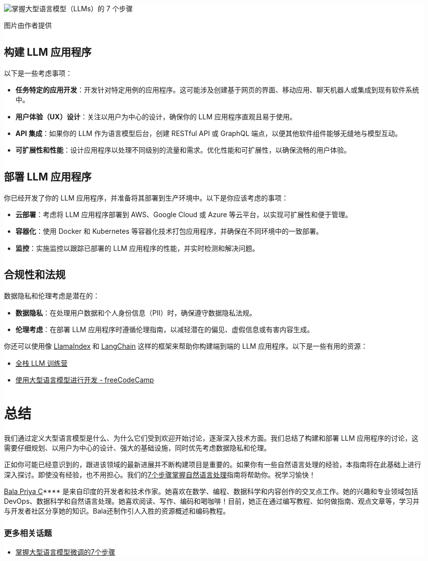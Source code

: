 ![掌握大型语言模型（LLMs）的 7 个步骤](../Images/a8cd17054947cf516f249c70cfe9901c.png)

图片由作者提供

## 构建 LLM 应用程序

以下是一些考虑事项：

+   **任务特定的应用开发**：开发针对特定用例的应用程序。这可能涉及创建基于网页的界面、移动应用、聊天机器人或集成到现有软件系统中。

+   **用户体验（UX）设计**：关注以用户为中心的设计，确保你的 LLM 应用程序直观且易于使用。

+   **API 集成**：如果你的 LLM 作为语言模型后台，创建 RESTful API 或 GraphQL 端点，以便其他软件组件能够无缝地与模型互动。

+   **可扩展性和性能**：设计应用程序以处理不同级别的流量和需求。优化性能和可扩展性，以确保流畅的用户体验。

## 部署 LLM 应用程序

你已经开发了你的 LLM 应用程序，并准备将其部署到生产环境中。以下是你应该考虑的事项：

+   **云部署**：考虑将 LLM 应用程序部署到 AWS、Google Cloud 或 Azure 等云平台，以实现可扩展性和便于管理。

+   **容器化**：使用 Docker 和 Kubernetes 等容器化技术打包应用程序，并确保在不同环境中的一致部署。

+   **监控**：实施监控以跟踪已部署的 LLM 应用程序的性能，并实时检测和解决问题。

## 合规性和法规

数据隐私和伦理考虑是潜在的：

+   **数据隐私**：在处理用户数据和个人身份信息（PII）时，确保遵守数据隐私法规。

+   **伦理考虑**：在部署 LLM 应用程序时遵循伦理指南，以减轻潜在的偏见、虚假信息或有害内容生成。

你还可以使用像 [LlamaIndex](/build-your-own-pandasai-with-llamaindex) 和 [LangChain](/2023/04/langchain-101-build-gptpowered-applications.html) 这样的框架来帮助你构建端到端的 LLM 应用程序。以下是一些有用的资源：

+   [全栈 LLM 训练营](https://fullstackdeeplearning.com/llm-bootcamp/)

+   [使用大型语言模型进行开发 - freeCodeCamp](https://www.youtube.com/watch?v=xZDB1naRUlk)

# 总结

我们通过定义大型语言模型是什么、为什么它们受到欢迎开始讨论，逐渐深入技术方面。我们总结了构建和部署 LLM 应用程序的讨论，这需要仔细规划、以用户为中心的设计、强大的基础设施，同时优先考虑数据隐私和伦理。

正如你可能已经意识到的，跟进该领域的最新进展并不断构建项目是重要的。如果你有一些自然语言处理的经验，本指南将在此基础上进行深入探讨。即使没有经验，也不用担心。我们的[7个步骤掌握自然语言处理](/7-steps-to-mastering-natural-language-processing)指南将帮助你。祝学习愉快！

**[](https://twitter.com/balawc27)**[Bala Priya C](https://www.kdnuggets.com/wp-content/uploads/bala-priya-author-image-update-230821.jpg)**** 是来自印度的开发者和技术作家。她喜欢在数学、编程、数据科学和内容创作的交叉点工作。她的兴趣和专业领域包括DevOps、数据科学和自然语言处理。她喜欢阅读、写作、编码和喝咖啡！目前，她正在通过编写教程、如何做指南、观点文章等，学习并与开发者社区分享她的知识。Bala还制作引人入胜的资源概述和编码教程。

### 更多相关话题

+   [掌握大型语言模型微调的7个步骤](https://www.kdnuggets.com/7-steps-to-mastering-large-language-model-fine-tuning)
